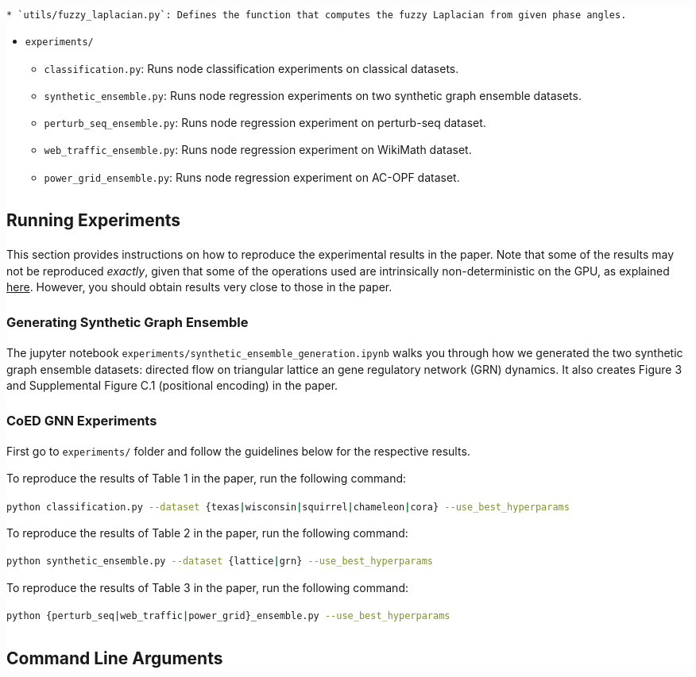     * `utils/fuzzy_laplacian.py`: Defines the function that computes the fuzzy Laplacian from given phase angles. 
      

* `experiments/`

    * `classification.py`: Runs node classification experiments on classical datasets.
    
    * `synthetic_ensemble.py`: Runs node regression experiments on two synthetic graph ensemble datasets.
    
    * `perturb_seq_ensemble.py`: Runs node regression experiment on perturb-seq dataset.
    
    * `web_traffic_ensemble.py`: Runs node regression experiment on WikiMath dataset.
    
    * `power_grid_ensemble.py`: Runs node regression experiment on AC-OPF dataset.
 
      
 
## Running Experiments

This section provides instructions on how to reproduce the experimental results in the paper. Note that some of the results may not be reproduced *exactly*, given that some of the operations used are intrinsically non-deterministic on the GPU, as explained [here](https://github.com/pyg-team/pytorch_geometric/issues/92). However, you should obtain results very close to those in the paper.

### Generating Synthetic Graph Ensemble

The jupyter notebook `experiments/synthetic_ensemble_generation.ipynb` walks you through how we generated the two synthetic graph ensemble datasets: directed flow on triangular lattice an gene regulatory network (GRN) dynamics. It also creates Figure 3 and Supplemental Figure C.1 (positional encoding) in the paper. 


### CoED GNN Experiments

First go to `experiments/` folder and follow the guidelines below for the respective results.

To reproduce the results of Table 1 in the paper, run the following command:

```bash
python classification.py --dataset {texas|wisconsin|squirrel|chameleon|cora} --use_best_hyperparams 
```

To reproduce the results of Table 2 in the paper, run the following command:

```bash
python synthetic_ensemble.py --dataset {lattice|grn} --use_best_hyperparams 
```

To reproduce the results of Table 3 in the paper, run the following command:

```bash
python {perturb_seq|web_traffic|power_grid}_ensemble.py --use_best_hyperparams 
```

## Command Line Arguments
